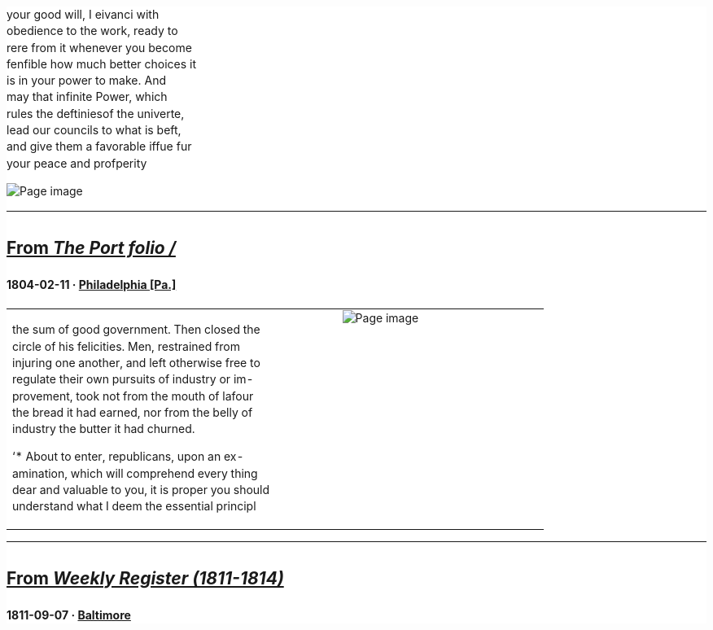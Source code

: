 your good will, I eivanci with  
obedience to the work, ready to  
rere from it whenever you become  
fenfible how much better choices it  
is in your power to make. And  
may that infinite Power, which  
rules the deftiniesof the univerte,  
lead our councils to what is beft,  
and give them a favorable iffue fur  
your peace and profperity
</td><td style="width: 50%; max-height: 75%; margin: auto; display: block;">
<img alt="Page image" src="https://iiif.archive.org/image/iiif/2/sim_national-magazine-or-cabinet-of-the-united-states_november-5-1801_2%2Fsim_national-magazine-or-cabinet-of-the-united-states_november-5-1801_2_jp2.zip%2Fsim_national-magazine-or-cabinet-of-the-united-states_november-5-1801_2_jp2%2Fsim_national-magazine-or-cabinet-of-the-united-states_november-5-1801_2_0004.jp2/pct:43.8235294117647,21.467953135768436,47.38235294117647,61.61268090971743/,600/0/default.jpg"/>
</td>
</tr></table>

---

## [From _The Port folio /_](https://archive.org/details/sim_port-folio_1804-02-11_4_6/page/n1/mode/1up?view=theater)

#### 1804-02-11 &middot; [Philadelphia [Pa.]](http://dbpedia.org/resource/Philadelphia)

<table style="width: 100%;"><tr><td style="width: 50%">

  
the sum of good government. Then closed the  
circle of his felicities. Men, restrained from  
injuring one another, and left otherwise free to  
regulate their own pursuits of industry or im-  
provement, took not from the mouth of lafour  
the bread it had earned, nor from the belly of  
industry the butter it had churned.  
  
‘* About to enter, republicans, upon an ex-  
amination, which will comprehend every thing  
dear and valuable to you, it is proper you should  
understand what I deem the essential principl
</td><td style="width: 50%; max-height: 75%; margin: auto; display: block;">
<img alt="Page image" src="https://iiif.archive.org/image/iiif/2/sim_port-folio_1804-02-11_4_6%2Fsim_port-folio_1804-02-11_4_6_jp2.zip%2Fsim_port-folio_1804-02-11_4_6_jp2%2Fsim_port-folio_1804-02-11_4_6_0001.jp2/pct:65.57820299500833,18.370165745856355,26.164725457570714,11.550414364640885/600,/0/default.jpg"/>
</td>
</tr></table>

---

## [From _Weekly Register (1811-1814)_](https://archive.org/details/sim_niles-national-register_1811-09-07_1_1/page/n7/mode/1up?view=theater)

#### 1811-09-07 &middot; [Baltimore](http://dbpedia.org/resource/Baltimore)
